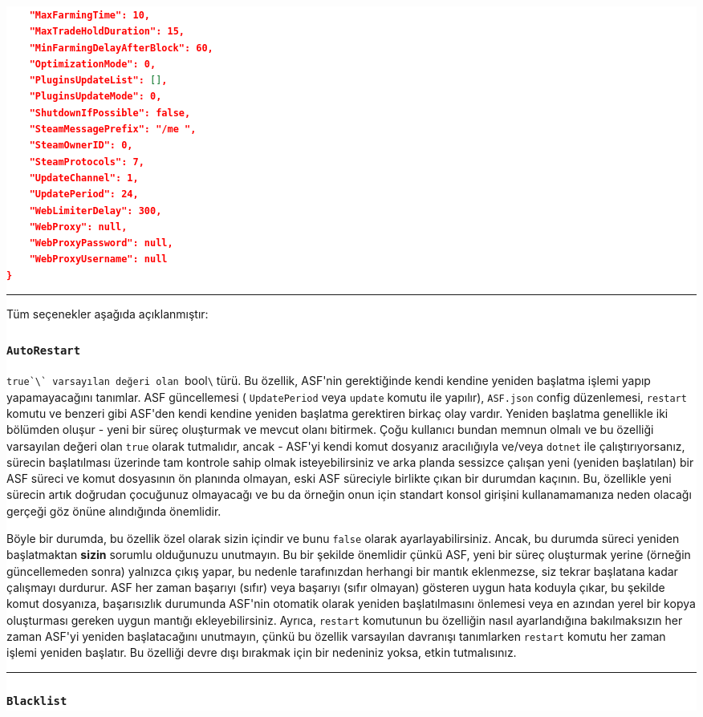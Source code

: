 ```json
    "MaxFarmingTime": 10,
    "MaxTradeHoldDuration": 15,
    "MinFarmingDelayAfterBlock": 60,
    "OptimizationMode": 0,
    "PluginsUpdateList": [],
    "PluginsUpdateMode": 0,
    "ShutdownIfPossible": false,
    "SteamMessagePrefix": "/me ",
    "SteamOwnerID": 0,
    "SteamProtocols": 7,
    "UpdateChannel": 1,
    "UpdatePeriod": 24,
    "WebLimiterDelay": 300,
    "WebProxy": null,
    "WebProxyPassword": null,
    "WebProxyUsername": null
}
```

---

Tüm seçenekler aşağıda açıklanmıştır:

### `AutoRestart`

``true`\` varsayılan değeri olan ``bool`\` türü. Bu özellik, ASF'nin gerektiğinde kendi kendine yeniden başlatma işlemi yapıp yapamayacağını tanımlar. ASF güncellemesi ( `UpdatePeriod` veya `update` komutu ile yapılır), `ASF.json` config düzenlemesi, `restart` komutu ve benzeri gibi ASF'den kendi kendine yeniden başlatma gerektiren birkaç olay vardır. Yeniden başlatma genellikle iki bölümden oluşur - yeni bir süreç oluşturmak ve mevcut olanı bitirmek. Çoğu kullanıcı bundan memnun olmalı ve bu özelliği varsayılan değeri olan `true` olarak tutmalıdır, ancak - ASF'yi kendi komut dosyanız aracılığıyla ve/veya `dotnet` ile çalıştırıyorsanız, sürecin başlatılması üzerinde tam kontrole sahip olmak isteyebilirsiniz ve arka planda sessizce çalışan yeni (yeniden başlatılan) bir ASF süreci ve komut dosyasının ön planında olmayan, eski ASF süreciyle birlikte çıkan bir durumdan kaçının. Bu, özellikle yeni sürecin artık doğrudan çocuğunuz olmayacağı ve bu da örneğin onun için standart konsol girişini kullanamamanıza neden olacağı gerçeği göz önüne alındığında önemlidir.

Böyle bir durumda, bu özellik özel olarak sizin içindir ve bunu `false` olarak ayarlayabilirsiniz. Ancak, bu durumda süreci yeniden başlatmaktan **sizin** sorumlu olduğunuzu unutmayın. Bu bir şekilde önemlidir çünkü ASF, yeni bir süreç oluşturmak yerine (örneğin güncellemeden sonra) yalnızca çıkış yapar, bu nedenle tarafınızdan herhangi bir mantık eklenmezse, siz tekrar başlatana kadar çalışmayı durdurur. ASF her zaman başarıyı (sıfır) veya başarıyı (sıfır olmayan) gösteren uygun hata koduyla çıkar, bu şekilde komut dosyanıza, başarısızlık durumunda ASF'nin otomatik olarak yeniden başlatılmasını önlemesi veya en azından yerel bir kopya oluşturması gereken uygun mantığı ekleyebilirsiniz. Ayrıca, `restart` komutunun bu özelliğin nasıl ayarlandığına bakılmaksızın her zaman ASF'yi yeniden başlatacağını unutmayın, çünkü bu özellik varsayılan davranışı tanımlarken `restart` komutu her zaman işlemi yeniden başlatır. Bu özelliği devre dışı bırakmak için bir nedeniniz yoksa, etkin tutmalısınız.

---

### `Blacklist`
